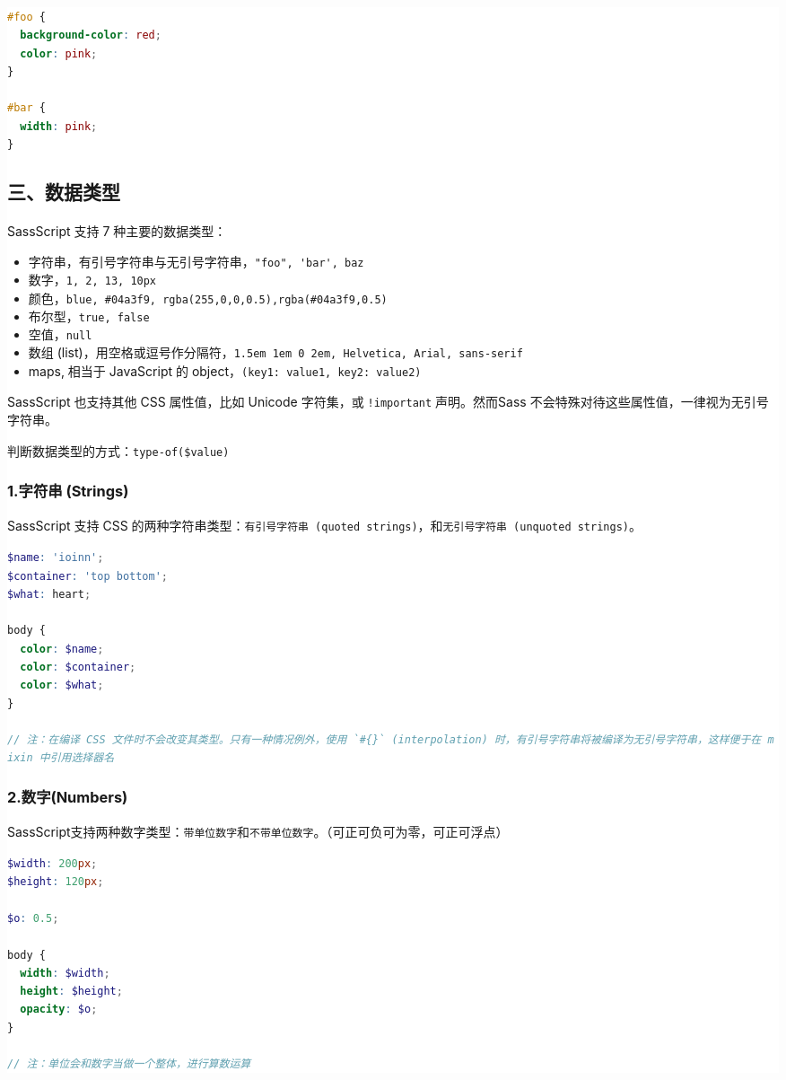 ```css
#foo {
  background-color: red;
  color: pink;
}

#bar {
  width: pink;
}
```

## 三、数据类型

SassScript 支持 7 种主要的数据类型：

- 字符串，有引号字符串与无引号字符串，`"foo", 'bar', baz`
- 数字，`1, 2, 13, 10px`
- 颜色，`blue, #04a3f9, rgba(255,0,0,0.5),rgba(#04a3f9,0.5)`
- 布尔型，`true, false`
- 空值，`null`
- 数组 (list)，用空格或逗号作分隔符，`1.5em 1em 0 2em, Helvetica, Arial, sans-serif`
- maps, 相当于 JavaScript 的 object，`(key1: value1, key2: value2)`

SassScript 也支持其他 CSS 属性值，比如 Unicode 字符集，或 `!important` 声明。然而Sass 不会特殊对待这些属性值，一律视为无引号字符串。

判断数据类型的方式：`type-of($value)`

### 1.字符串 (Strings)

SassScript 支持 CSS 的两种字符串类型：`有引号字符串 (quoted strings)`，和`无引号字符串 (unquoted strings)`。

```scss
$name: 'ioinn';
$container: 'top bottom';
$what: heart;

body {
  color: $name;
  color: $container;
  color: $what;
}

// 注：在编译 CSS 文件时不会改变其类型。只有一种情况例外，使用 `#{}` (interpolation) 时，有引号字符串将被编译为无引号字符串，这样便于在 mixin 中引用选择器名
```

### 2.数字(Numbers)

SassScript支持两种数字类型：`带单位数字`和`不带单位数字`。（可正可负可为零，可正可浮点）

```scss
$width: 200px;
$height: 120px;

$o: 0.5;

body {
  width: $width;
  height: $height;
  opacity: $o;
}

// 注：单位会和数字当做一个整体，进行算数运算
```
